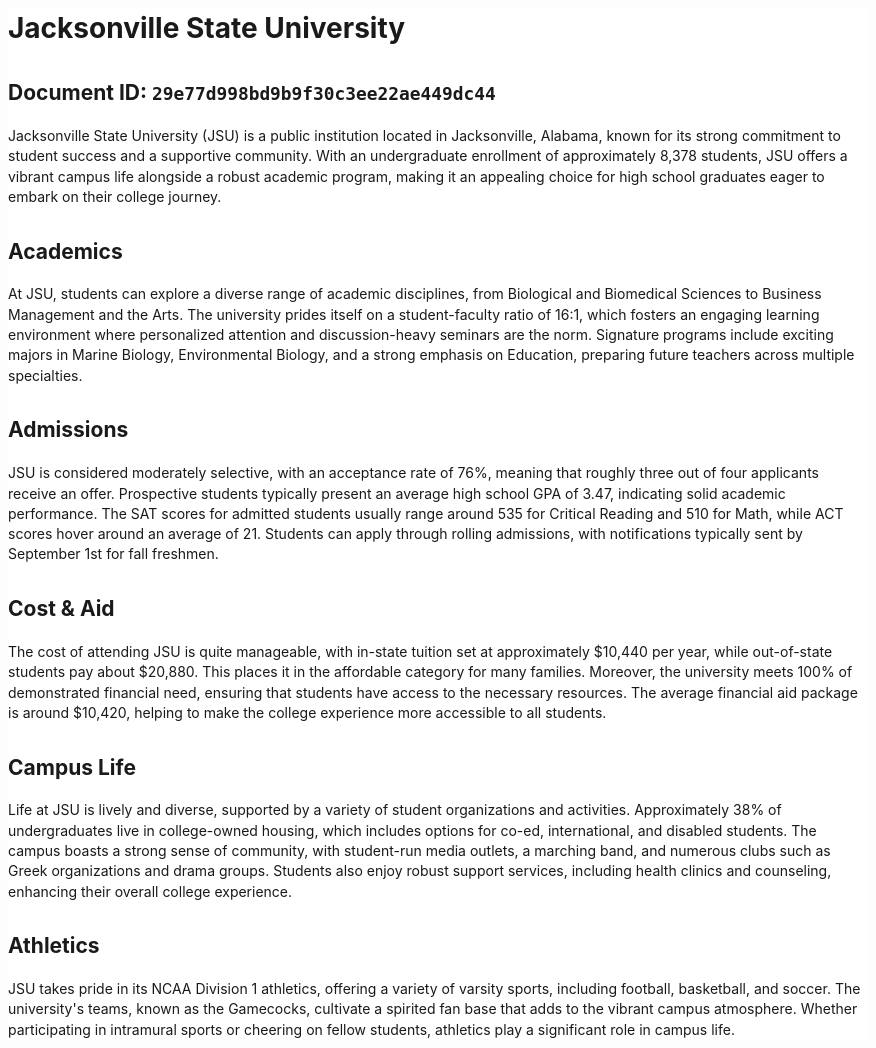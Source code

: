 # Jacksonville State University

**Document ID:** `29e77d998bd9b9f30c3ee22ae449dc44`
---

Jacksonville State University (JSU) is a public institution located in Jacksonville, Alabama, known for its strong commitment to student success and a supportive community. With an undergraduate enrollment of approximately 8,378 students, JSU offers a vibrant campus life alongside a robust academic program, making it an appealing choice for high school graduates eager to embark on their college journey.

## Academics
At JSU, students can explore a diverse range of academic disciplines, from Biological and Biomedical Sciences to Business Management and the Arts. The university prides itself on a student-faculty ratio of 16:1, which fosters an engaging learning environment where personalized attention and discussion-heavy seminars are the norm. Signature programs include exciting majors in Marine Biology, Environmental Biology, and a strong emphasis on Education, preparing future teachers across multiple specialties.

## Admissions
JSU is considered moderately selective, with an acceptance rate of 76%, meaning that roughly three out of four applicants receive an offer. Prospective students typically present an average high school GPA of 3.47, indicating solid academic performance. The SAT scores for admitted students usually range around 535 for Critical Reading and 510 for Math, while ACT scores hover around an average of 21. Students can apply through rolling admissions, with notifications typically sent by September 1st for fall freshmen.

## Cost & Aid
The cost of attending JSU is quite manageable, with in-state tuition set at approximately $10,440 per year, while out-of-state students pay about $20,880. This places it in the affordable category for many families. Moreover, the university meets 100% of demonstrated financial need, ensuring that students have access to the necessary resources. The average financial aid package is around $10,420, helping to make the college experience more accessible to all students.

## Campus Life
Life at JSU is lively and diverse, supported by a variety of student organizations and activities. Approximately 38% of undergraduates live in college-owned housing, which includes options for co-ed, international, and disabled students. The campus boasts a strong sense of community, with student-run media outlets, a marching band, and numerous clubs such as Greek organizations and drama groups. Students also enjoy robust support services, including health clinics and counseling, enhancing their overall college experience.

## Athletics
JSU takes pride in its NCAA Division 1 athletics, offering a variety of varsity sports, including football, basketball, and soccer. The university's teams, known as the Gamecocks, cultivate a spirited fan base that adds to the vibrant campus atmosphere. Whether participating in intramural sports or cheering on fellow students, athletics play a significant role in campus life.
